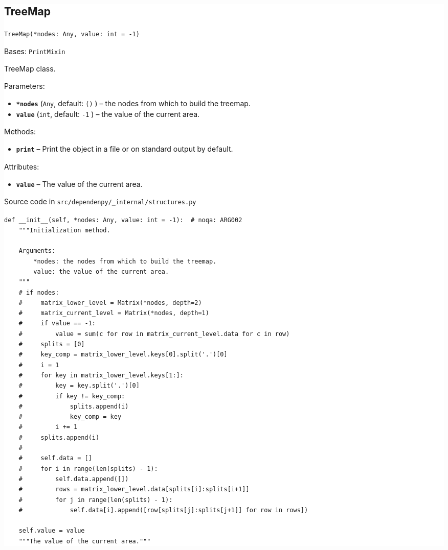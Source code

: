 ## TreeMap

```
TreeMap(*nodes: Any, value: int = -1)
```

Bases: `PrintMixin`

TreeMap class.

Parameters:

- **`*nodes`** (`Any`, default: `()` ) – the nodes from which to build the treemap.
- **`value`** (`int`, default: `-1` ) – the value of the current area.

Methods:

- **`print`** – Print the object in a file or on standard output by default.

Attributes:

- **`value`** – The value of the current area.

Source code in `src/dependenpy/_internal/structures.py`

```
def __init__(self, *nodes: Any, value: int = -1):  # noqa: ARG002
    """Initialization method.

    Arguments:
        *nodes: the nodes from which to build the treemap.
        value: the value of the current area.
    """
    # if nodes:
    #     matrix_lower_level = Matrix(*nodes, depth=2)
    #     matrix_current_level = Matrix(*nodes, depth=1)
    #     if value == -1:
    #         value = sum(c for row in matrix_current_level.data for c in row)
    #     splits = [0]
    #     key_comp = matrix_lower_level.keys[0].split('.')[0]
    #     i = 1
    #     for key in matrix_lower_level.keys[1:]:
    #         key = key.split('.')[0]
    #         if key != key_comp:
    #             splits.append(i)
    #             key_comp = key
    #         i += 1
    #     splits.append(i)
    #
    #     self.data = []
    #     for i in range(len(splits) - 1):
    #         self.data.append([])
    #         rows = matrix_lower_level.data[splits[i]:splits[i+1]]
    #         for j in range(len(splits) - 1):
    #             self.data[i].append([row[splits[j]:splits[j+1]] for row in rows])

    self.value = value
    """The value of the current area."""
```

